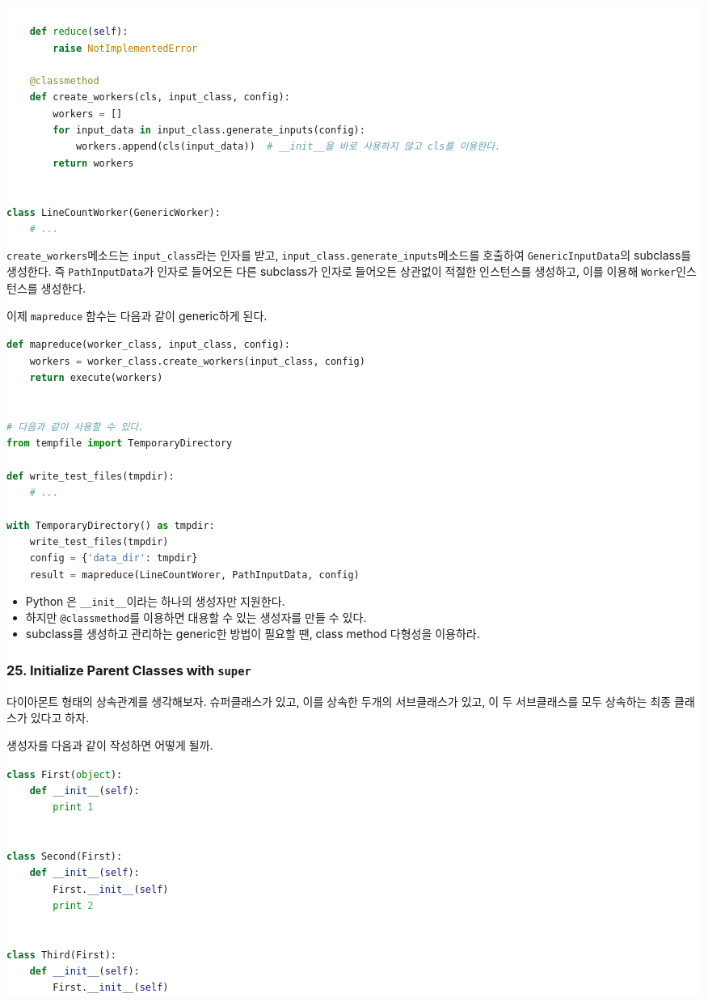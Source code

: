 ```Python

    def reduce(self):
        raise NotImplementedError

    @classmethod
    def create_workers(cls, input_class, config):
        workers = []
        for input_data in input_class.generate_inputs(config):
            workers.append(cls(input_data))  # __init__을 바로 사용하지 않고 cls를 이용한다.
        return workers


class LineCountWorker(GenericWorker):
    # ...
```

`create_workers`메소드는 `input_class`라는 인자를 받고, `input_class.generate_inputs`메소드를 호출하여 `GenericInputData`의 subclass를 생성한다. 즉 `PathInputData`가 인자로 들어오든 다른 subclass가 인자로 들어오든 상관없이 적절한 인스턴스를 생성하고, 이를 이용해 `Worker`인스턴스를 생성한다.

이제 `mapreduce` 함수는 다음과 같이 generic하게 된다.

```python
def mapreduce(worker_class, input_class, config):
    workers = worker_class.create_workers(input_class, config)
    return execute(workers)


# 다음과 같이 사용할 수 있다.
from tempfile import TemporaryDirectory

def write_test_files(tmpdir):
    # ...

with TemporaryDirectory() as tmpdir:
    write_test_files(tmpdir)
    config = {'data_dir': tmpdir}
    result = mapreduce(LineCountWorer, PathInputData, config)
```

- Python 은 `__init__`이라는 하나의 생성자만 지원한다.
- 하지만 `@classmethod`를 이용하면 대용할 수 있는 생성자를 만들 수 있다.
- subclass를 생성하고 관리하는 generic한 방법이 필요할 땐, class method 다형성을 이용하라.



### 25. Initialize Parent Classes with `super`

다이아몬트 형태의 상속관계를 생각해보자. 슈퍼클래스가 있고, 이를 상속한 두개의 서브클래스가 있고, 이 두 서브클래스를 모두 상속하는 최종 클래스가 있다고 하자.

생성자를 다음과 같이 작성하면 어떻게 될까.

```python
class First(object):
    def __init__(self):
        print 1


class Second(First):
    def __init__(self):
        First.__init__(self)
        print 2


class Third(First):
    def __init__(self):
        First.__init__(self)
```